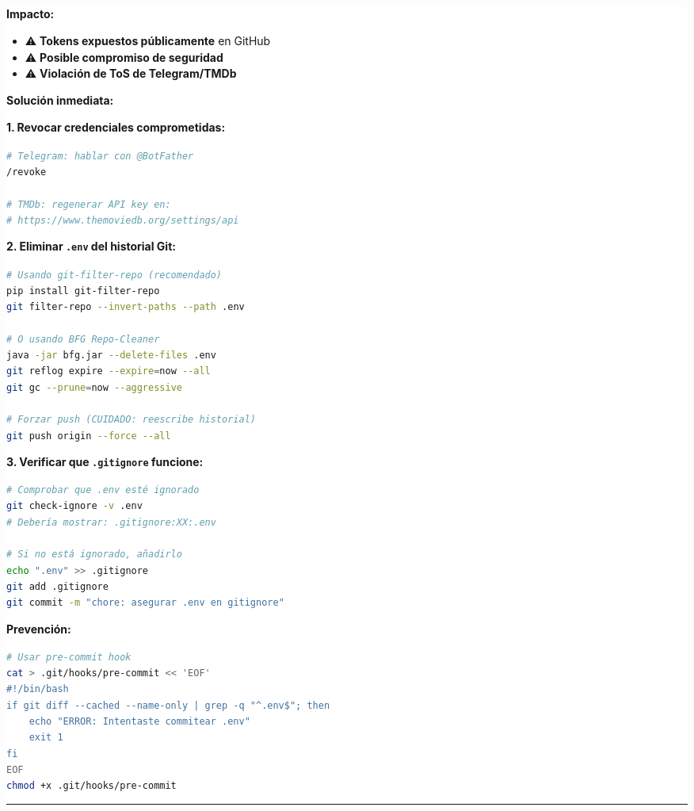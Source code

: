 **Impacto:**
- ⚠️ **Tokens expuestos públicamente** en GitHub
- ⚠️ **Posible compromiso de seguridad**
- ⚠️ **Violación de ToS de Telegram/TMDb**

**Solución inmediata:**

**1. Revocar credenciales comprometidas:**
```bash
# Telegram: hablar con @BotFather
/revoke

# TMDb: regenerar API key en:
# https://www.themoviedb.org/settings/api
```

**2. Eliminar `.env` del historial Git:**
```bash
# Usando git-filter-repo (recomendado)
pip install git-filter-repo
git filter-repo --invert-paths --path .env

# O usando BFG Repo-Cleaner
java -jar bfg.jar --delete-files .env
git reflog expire --expire=now --all
git gc --prune=now --aggressive

# Forzar push (CUIDADO: reescribe historial)
git push origin --force --all
```

**3. Verificar que `.gitignore` funcione:**
```bash
# Comprobar que .env esté ignorado
git check-ignore -v .env
# Debería mostrar: .gitignore:XX:.env

# Si no está ignorado, añadirlo
echo ".env" >> .gitignore
git add .gitignore
git commit -m "chore: asegurar .env en gitignore"
```

**Prevención:**
```bash
# Usar pre-commit hook
cat > .git/hooks/pre-commit << 'EOF'
#!/bin/bash
if git diff --cached --name-only | grep -q "^.env$"; then
    echo "ERROR: Intentaste commitear .env"
    exit 1
fi
EOF
chmod +x .git/hooks/pre-commit
```

---